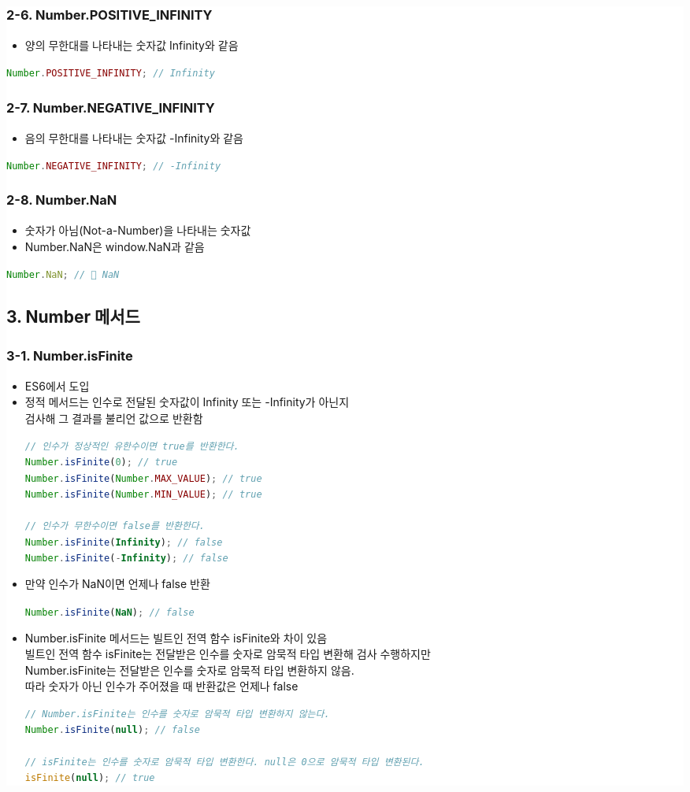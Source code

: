 ### 2-6. Number.POSITIVE_INFINITY
* 양의 무한대를 나타내는 숫자값 Infinity와 같음
```js
Number.POSITIVE_INFINITY; // Infinity
```

### 2-7. Number.NEGATIVE_INFINITY
* 음의 무한대를 나타내는 숫자값 -Infinity와 같음
```js
Number.NEGATIVE_INFINITY; // -Infinity
```

### 2-8. Number.NaN
* 숫자가 아님(Not-a-Number)을 나타내는 숫자값
* Number.NaN은 window.NaN과 같음
```js
Number.NaN; //  NaN
```

## 3. Number 메서드

### 3-1. Number.isFinite
* ES6에서 도입
* 정적 메서드는 인수로 전달된 숫자값이 Infinity 또는 -Infinity가 아닌지   
  검사해 그 결과를 불리언 값으로 반환함
    ```js
    // 인수가 정상적인 유한수이면 true를 반환한다.
    Number.isFinite(0); // true
    Number.isFinite(Number.MAX_VALUE); // true
    Number.isFinite(Number.MIN_VALUE); // true
    
    // 인수가 무한수이면 false를 반환한다.
    Number.isFinite(Infinity); // false
    Number.isFinite(-Infinity); // false
    ```
* 만약 인수가 NaN이면 언제나 false 반환
    ```js
    Number.isFinite(NaN); // false
    ```
* Number.isFinite 메서드는 빌트인 전역 함수 isFinite와 차이 있음   
  빌트인 전역 함수 isFinite는 전달받은 인수를 숫자로 암묵적 타입 변환해 검사 수행하지만   
  Number.isFinite는 전달받은 인수를 숫자로 암묵적 타입 변환하지 않음.   
  따라 숫자가 아닌 인수가 주어졌을 때 반환값은 언제나 false
    ```js
    // Number.isFinite는 인수를 숫자로 암묵적 타입 변환하지 않는다.
    Number.isFinite(null); // false
    
    // isFinite는 인수를 숫자로 암묵적 타입 변환한다. null은 0으로 암묵적 타입 변환된다.
    isFinite(null); // true
    ```
